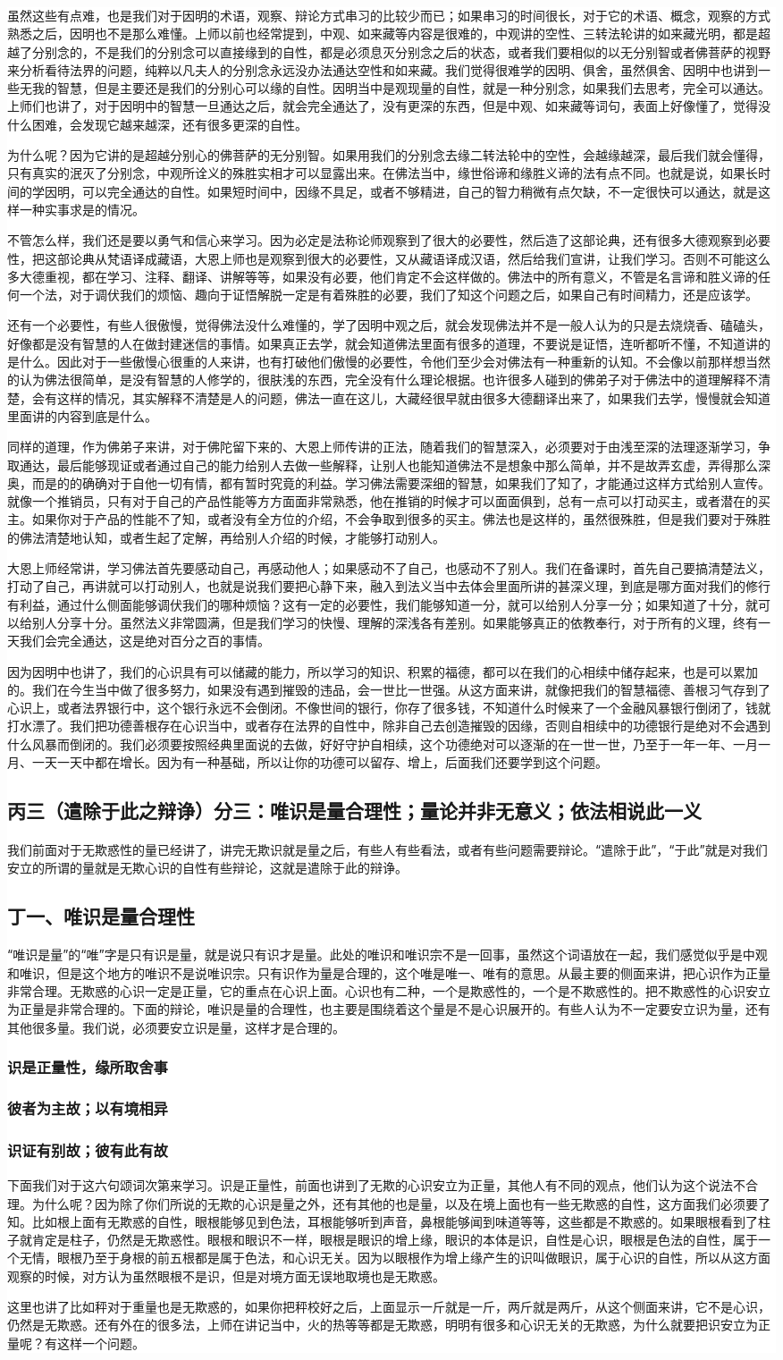 虽然这些有点难，也是我们对于因明的术语，观察、辩论方式串习的比较少而已；如果串习的时间很长，对于它的术语、概念，观察的方式熟悉之后，因明也不是那么难懂。上师以前也经常提到，中观、如来藏等内容是很难的，中观讲的空性、三转法轮讲的如来藏光明，都是超越了分别念的，不是我们的分别念可以直接缘到的自性，都是必须息灭分别念之后的状态，或者我们要相似的以无分别智或者佛菩萨的视野来分析看待法界的问题，纯粹以凡夫人的分别念永远没办法通达空性和如来藏。我们觉得很难学的因明、俱舍，虽然俱舍、因明中也讲到一些无我的智慧，但是主要还是我们的分别心可以缘的自性。因明当中是观现量的自性，就是一种分别念，如果我们去思考，完全可以通达。上师们也讲了，对于因明中的智慧一旦通达之后，就会完全通达了，没有更深的东西，但是中观、如来藏等词句，表面上好像懂了，觉得没什么困难，会发现它越来越深，还有很多更深的自性。

为什么呢？因为它讲的是超越分别心的佛菩萨的无分别智。如果用我们的分别念去缘二转法轮中的空性，会越缘越深，最后我们就会懂得，只有真实的泯灭了分别念，中观所诠义的殊胜实相才可以显露出来。在佛法当中，缘世俗谛和缘胜义谛的法有点不同。也就是说，如果长时间的学因明，可以完全通达的自性。如果短时间中，因缘不具足，或者不够精进，自己的智力稍微有点欠缺，不一定很快可以通达，就是这样一种实事求是的情况。

不管怎么样，我们还是要以勇气和信心来学习。因为必定是法称论师观察到了很大的必要性，然后造了这部论典，还有很多大德观察到必要性，把这部论典从梵语译成藏语，大恩上师也是观察到很大的必要性，又从藏语译成汉语，然后给我们宣讲，让我们学习。否则不可能这么多大德重视，都在学习、注释、翻译、讲解等等，如果没有必要，他们肯定不会这样做的。佛法中的所有意义，不管是名言谛和胜义谛的任何一个法，对于调伏我们的烦恼、趣向于证悟解脱一定是有着殊胜的必要，我们了知这个问题之后，如果自己有时间精力，还是应该学。

还有一个必要性，有些人很傲慢，觉得佛法没什么难懂的，学了因明中观之后，就会发现佛法并不是一般人认为的只是去烧烧香、磕磕头，好像都是没有智慧的人在做封建迷信的事情。如果真正去学，就会知道佛法里面有很多的道理，不要说是证悟，连听都听不懂，不知道讲的是什么。因此对于一些傲慢心很重的人来讲，也有打破他们傲慢的必要性，令他们至少会对佛法有一种重新的认知。不会像以前那样想当然的认为佛法很简单，是没有智慧的人修学的，很肤浅的东西，完全没有什么理论根据。也许很多人碰到的佛弟子对于佛法中的道理解释不清楚，会有这样的情况，其实解释不清楚是人的问题，佛法一直在这儿，大藏经很早就由很多大德翻译出来了，如果我们去学，慢慢就会知道里面讲的内容到底是什么。

同样的道理，作为佛弟子来讲，对于佛陀留下来的、大恩上师传讲的正法，随着我们的智慧深入，必须要对于由浅至深的法理逐渐学习，争取通达，最后能够现证或者通过自己的能力给别人去做一些解释，让别人也能知道佛法不是想象中那么简单，并不是故弄玄虚，弄得那么深奥，而是的的确确对于自他一切有情，都有暂时究竟的利益。学习佛法需要深细的智慧，如果我们了知了，才能通过这样方式给别人宣传。就像一个推销员，只有对于自己的产品性能等方方面面非常熟悉，他在推销的时候才可以面面俱到，总有一点可以打动买主，或者潜在的买主。如果你对于产品的性能不了知，或者没有全方位的介绍，不会争取到很多的买主。佛法也是这样的，虽然很殊胜，但是我们要对于殊胜的佛法清楚地认知，或者生起了定解，再给别人介绍的时候，才能够打动别人。

大恩上师经常讲，学习佛法首先要感动自己，再感动他人；如果感动不了自己，也感动不了别人。我们在备课时，首先自己要搞清楚法义，打动了自己，再讲就可以打动别人，也就是说我们要把心静下来，融入到法义当中去体会里面所讲的甚深义理，到底是哪方面对我们的修行有利益，通过什么侧面能够调伏我们的哪种烦恼？这有一定的必要性，我们能够知道一分，就可以给别人分享一分；如果知道了十分，就可以给别人分享十分。虽然法义非常圆满，但是我们学习的快慢、理解的深浅各有差别。如果能够真正的依教奉行，对于所有的义理，终有一天我们会完全通达，这是绝对百分之百的事情。

因为因明中也讲了，我们的心识具有可以储藏的能力，所以学习的知识、积累的福德，都可以在我们的心相续中储存起来，也是可以累加的。我们在今生当中做了很多努力，如果没有遇到摧毁的违品，会一世比一世强。从这方面来讲，就像把我们的智慧福德、善根习气存到了心识上，或者法界银行中，这个银行永远不会倒闭。不像世间的银行，你存了很多钱，不知道什么时候来了一个金融风暴银行倒闭了，钱就打水漂了。我们把功德善根存在心识当中，或者存在法界的自性中，除非自己去创造摧毁的因缘，否则自相续中的功德银行是绝对不会遇到什么风暴而倒闭的。我们必须要按照经典里面说的去做，好好守护自相续，这个功德绝对可以逐渐的在一世一世，乃至于一年一年、一月一月、一天一天中都在增长。因为有一种基础，所以让你的功德可以留存、增上，后面我们还要学到这个问题。

## 丙三（遣除于此之辩诤）分三：唯识是量合理性；量论并非无意义；依法相说此一义

我们前面对于无欺惑性的量已经讲了，讲完无欺识就是量之后，有些人有些看法，或者有些问题需要辩论。“遣除于此”，“于此”就是对我们安立的所谓的量就是无欺心识的自性有些辩论，这就是遣除于此的辩诤。

## 丁一、唯识是量合理性

“唯识是量”的“唯”字是只有识是量，就是说只有识才是量。此处的唯识和唯识宗不是一回事，虽然这个词语放在一起，我们感觉似乎是中观和唯识，但是这个地方的唯识不是说唯识宗。只有识作为量是合理的，这个唯是唯一、唯有的意思。从最主要的侧面来讲，把心识作为正量非常合理。无欺惑的心识一定是正量，它的重点在心识上面。心识也有二种，一个是欺惑性的，一个是不欺惑性的。把不欺惑性的心识安立为正量是非常合理的。下面的辩论，唯识是量的合理性，也主要是围绕着这个量是不是心识展开的。有些人认为不一定要安立识为量，还有其他很多量。我们说，必须要安立识是量，这样才是合理的。

### 识是正量性，缘所取舍事

### 彼者为主故；以有境相异

### 识证有别故；彼有此有故

下面我们对于这六句颂词次第来学习。识是正量性，前面也讲到了无欺的心识安立为正量，其他人有不同的观点，他们认为这个说法不合理。为什么呢？因为除了你们所说的无欺的心识是量之外，还有其他的也是量，以及在境上面也有一些无欺惑的自性，这方面我们必须要了知。比如根上面有无欺惑的自性，眼根能够见到色法，耳根能够听到声音，鼻根能够闻到味道等等，这些都是不欺惑的。如果眼根看到了柱子就肯定是柱子，仍然是无欺惑性。眼根和眼识不一样，眼根是眼识的增上缘，眼识的本体是识，自性是心识，眼根是色法的自性，属于一个无情，眼根乃至于身根的前五根都是属于色法，和心识无关。因为以眼根作为增上缘产生的识叫做眼识，属于心识的自性，所以从这方面观察的时候，对方认为虽然眼根不是识，但是对境方面无误地取境也是无欺惑。

这里也讲了比如秤对于重量也是无欺惑的，如果你把秤校好之后，上面显示一斤就是一斤，两斤就是两斤，从这个侧面来讲，它不是心识，仍然是无欺惑。还有外在的很多法，上师在讲记当中，火的热等等都是无欺惑，明明有很多和心识无关的无欺惑，为什么就要把识安立为正量呢？有这样一个问题。
